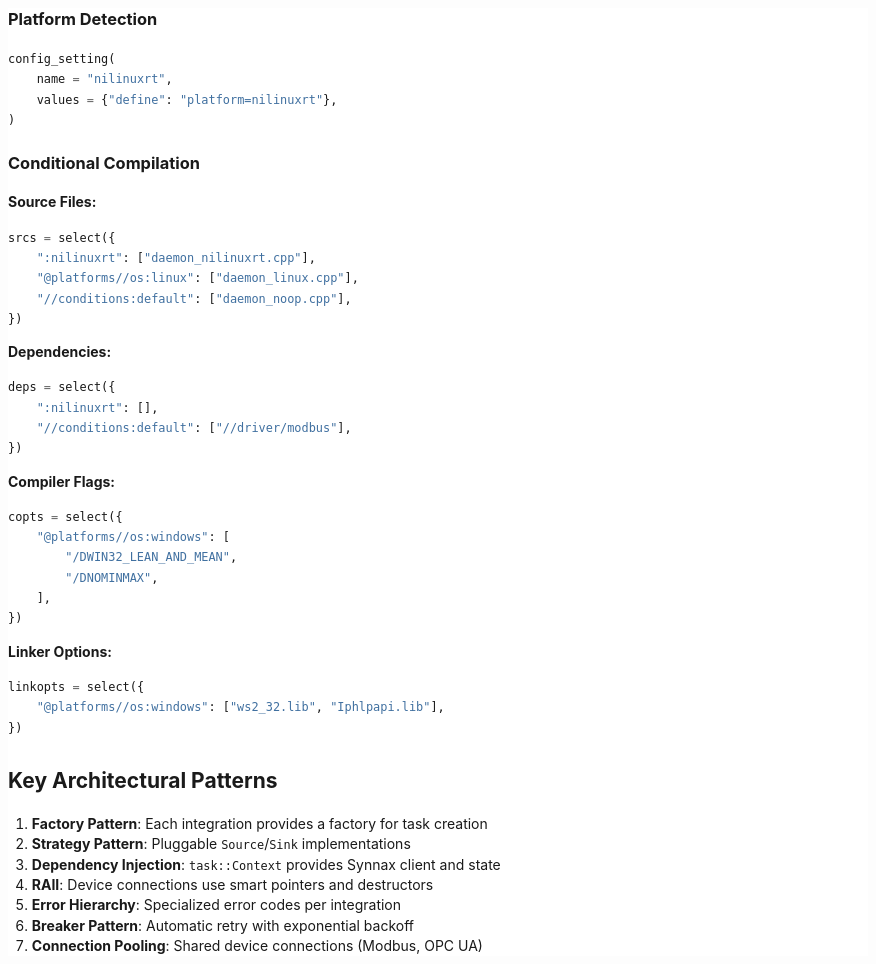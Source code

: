 ### Platform Detection

```python
config_setting(
    name = "nilinuxrt",
    values = {"define": "platform=nilinuxrt"},
)
```

### Conditional Compilation

**Source Files:**

```python
srcs = select({
    ":nilinuxrt": ["daemon_nilinuxrt.cpp"],
    "@platforms//os:linux": ["daemon_linux.cpp"],
    "//conditions:default": ["daemon_noop.cpp"],
})
```

**Dependencies:**

```python
deps = select({
    ":nilinuxrt": [],
    "//conditions:default": ["//driver/modbus"],
})
```

**Compiler Flags:**

```python
copts = select({
    "@platforms//os:windows": [
        "/DWIN32_LEAN_AND_MEAN",
        "/DNOMINMAX",
    ],
})
```

**Linker Options:**

```python
linkopts = select({
    "@platforms//os:windows": ["ws2_32.lib", "Iphlpapi.lib"],
})
```

## Key Architectural Patterns

1. **Factory Pattern**: Each integration provides a factory for task creation
2. **Strategy Pattern**: Pluggable `Source`/`Sink` implementations
3. **Dependency Injection**: `task::Context` provides Synnax client and state
4. **RAII**: Device connections use smart pointers and destructors
5. **Error Hierarchy**: Specialized error codes per integration
6. **Breaker Pattern**: Automatic retry with exponential backoff
7. **Connection Pooling**: Shared device connections (Modbus, OPC UA)
